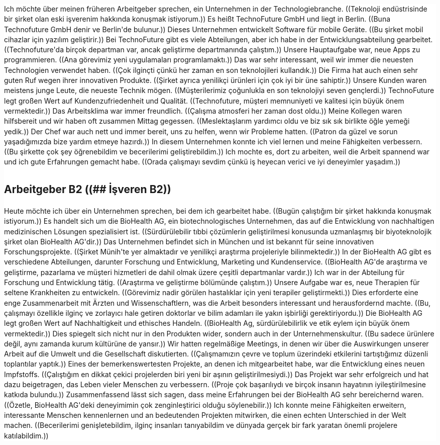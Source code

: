 Ich möchte über meinen früheren Arbeitgeber sprechen, ein Unternehmen in der Technologiebranche. ((Teknoloji endüstrisinde bir şirket olan eski işverenim hakkında konuşmak istiyorum.))
Es heißt TechnoFuture GmbH und liegt in Berlin. ((Buna Technofuture GmbH denir ve Berlin'de bulunur.))
Dieses Unternehmen entwickelt Software für mobile Geräte. ((Bu şirket mobil cihazlar için yazılım geliştirir.))
Bei TechnoFuture gibt es viele Abteilungen, aber ich habe in der Entwicklungsabteilung gearbeitet. ((Technofuture'da birçok departman var, ancak geliştirme departmanında çalıştım.))
Unsere Hauptaufgabe war, neue Apps zu programmieren. ((Ana görevimiz yeni uygulamaları programlamaktı.))
Das war sehr interessant, weil wir immer die neuesten Technologien verwendet haben. ((Çok ilginçti çünkü her zaman en son teknolojileri kullandık.))
Die Firma hat auch einen sehr guten Ruf wegen ihrer innovativen Produkte. ((Şirket ayrıca yenilikçi ürünleri için çok iyi bir üne sahiptir.))
Unsere Kunden waren meistens junge Leute, die neueste Technik mögen. ((Müşterilerimiz çoğunlukla en son teknolojiyi seven gençlerdi.))
TechnoFuture legt großen Wert auf Kundenzufriedenheit und Qualität. ((Technofuture, müşteri memnuniyeti ve kalitesi için büyük önem vermektedir.))
Das Arbeitsklima war immer freundlich. ((Çalışma atmosferi her zaman dost oldu.))
Meine Kollegen waren hilfsbereit und wir haben oft zusammen Mittag gegessen. ((Meslektaşlarım yardımcı oldu ve biz sık sık birlikte öğle yemeği yedik.))
Der Chef war auch nett und immer bereit, uns zu helfen, wenn wir Probleme hatten. ((Patron da güzel ve sorun yaşadığımızda bize yardım etmeye hazırdı.))
In diesem Unternehmen konnte ich viel lernen und meine Fähigkeiten verbessern. ((Bu şirkette çok şey öğrenebildim ve becerilerimi geliştirebildim.))
Ich mochte es, dort zu arbeiten, weil die Arbeit spannend war und ich gute Erfahrungen gemacht habe. ((Orada çalışmayı sevdim çünkü iş heyecan verici ve iyi deneyimler yaşadım.))
## Arbeitgeber B2 ((## İşveren B2))
Heute möchte ich über ein Unternehmen sprechen, bei dem ich gearbeitet habe. ((Bugün çalıştığım bir şirket hakkında konuşmak istiyorum.))
Es handelt sich um die BioHealth AG, ein biotechnologisches Unternehmen, das auf die Entwicklung von nachhaltigen medizinischen Lösungen spezialisiert ist. ((Sürdürülebilir tıbbi çözümlerin geliştirilmesi konusunda uzmanlaşmış bir biyoteknolojik şirket olan BioHealth AG'dir.))
Das Unternehmen befindet sich in München und ist bekannt für seine innovativen Forschungsprojekte. ((Şirket Münih'te yer almaktadır ve yenilikçi araştırma projeleriyle bilinmektedir.))
In der BioHealth AG gibt es verschiedene Abteilungen, darunter Forschung und Entwicklung, Marketing und Kundenservice. ((BioHealth AG'de araştırma ve geliştirme, pazarlama ve müşteri hizmetleri de dahil olmak üzere çeşitli departmanlar vardır.))
Ich war in der Abteilung für Forschung und Entwicklung tätig. ((Araştırma ve geliştirme bölümünde çalıştım.))
Unsere Aufgabe war es, neue Therapien für seltene Krankheiten zu entwickeln. ((Görevimiz nadir görülen hastalıklar için yeni terapiler geliştirmekti.))
Dies erforderte eine enge Zusammenarbeit mit Ärzten und Wissenschaftlern, was die Arbeit besonders interessant und herausfordernd machte. ((Bu, çalışmayı özellikle ilginç ve zorlayıcı hale getiren doktorlar ve bilim adamları ile yakın işbirliği gerektiriyordu.))
Die BioHealth AG legt großen Wert auf Nachhaltigkeit und ethisches Handeln. ((BioHealth Ag, sürdürülebilirlik ve etik eylem için büyük önem vermektedir.))
Dies spiegelt sich nicht nur in den Produkten wider, sondern auch in der Unternehmenskultur. ((Bu sadece ürünlere değil, aynı zamanda kurum kültürüne de yansır.))
Wir hatten regelmäßige Meetings, in denen wir über die Auswirkungen unserer Arbeit auf die Umwelt und die Gesellschaft diskutierten. ((Çalışmamızın çevre ve toplum üzerindeki etkilerini tartıştığımız düzenli toplantılar yaptık.))
Eines der bemerkenswertesten Projekte, an denen ich mitgearbeitet habe, war die Entwicklung eines neuen Impfstoffs. ((Çalıştığım en dikkat çekici projelerden biri yeni bir aşının geliştirilmesiydi.))
Das Projekt war sehr erfolgreich und hat dazu beigetragen, das Leben vieler Menschen zu verbessern. ((Proje çok başarılıydı ve birçok insanın hayatının iyileştirilmesine katkıda bulundu.))
Zusammenfassend lässt sich sagen, dass meine Erfahrungen bei der BioHealth AG sehr bereichernd waren. ((Özetle, BioHealth AG'deki deneyimimin çok zenginleştirici olduğu söylenebilir.))
Ich konnte meine Fähigkeiten erweitern, interessante Menschen kennenlernen und an bedeutenden Projekten mitwirken, die einen echten Unterschied in der Welt machen. ((Becerilerimi genişletebildim, ilginç insanları tanıyabildim ve dünyada gerçek bir fark yaratan önemli projelere katılabildim.))
